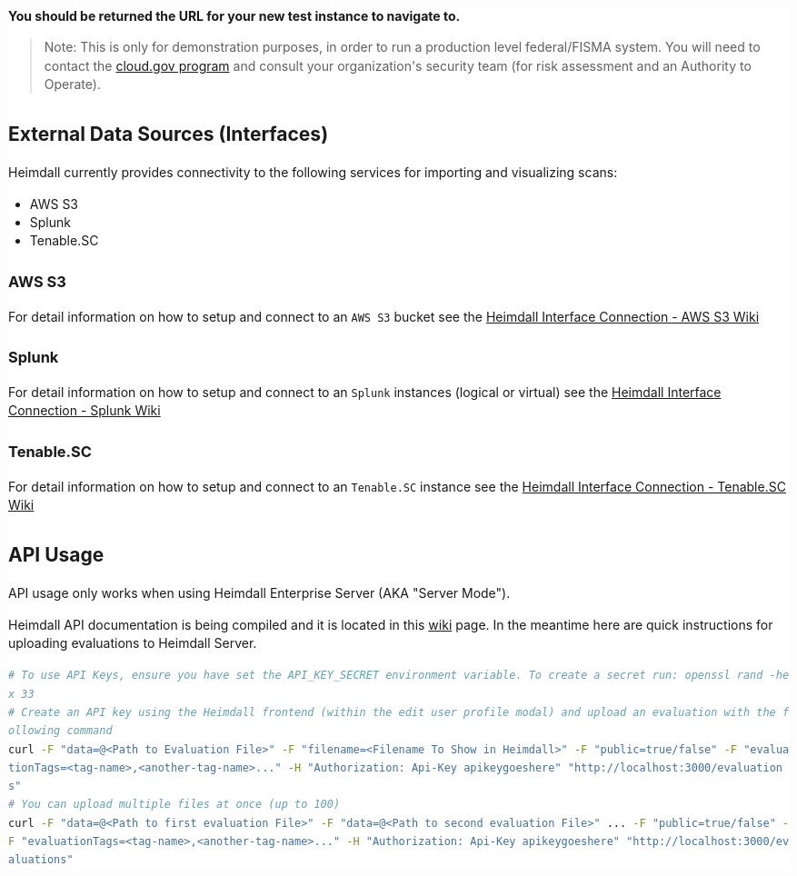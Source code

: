 **You should be returned the URL for your new test instance to navigate to.**

> Note: This is only for demonstration purposes, in order to run a production level federal/FISMA system. You will need to contact the [cloud.gov program](https://cloud.gov) and consult your organization's security team (for risk assessment and an Authority to Operate).

## External Data Sources (Interfaces)

Heimdall currently provides connectivity to the following services for importing and visualizing scans:
  - AWS S3
  - Splunk
  - Tenable.SC

### AWS S3

For detail information on how to setup and connect to an `AWS S3` bucket see the [Heimdall Interface Connection - AWS S3 Wiki](https://github.com/mitre/heimdall2/wiki/Heimdall-Interface-Connections#aws-s3)

### Splunk

For detail information on how to setup and connect to an `Splunk` instances (logical or virtual) see the [Heimdall Interface Connection - Splunk Wiki](https://github.com/mitre/heimdall2/wiki/Heimdall-Interface-Connections#splunk)

### Tenable.SC

For detail information on how to setup and connect to an `Tenable.SC` instance see the [Heimdall Interface Connection - Tenable.SC Wiki](https://github.com/mitre/heimdall2/wiki/Heimdall-Interface-Connections#tenablesc)


## API Usage

API usage only works when using Heimdall Enterprise Server (AKA "Server Mode").

Heimdall API documentation is being compiled and it is located in this  [wiki](https://github.com/mitre/heimdall2/wiki/Heimdall-API-Documentation) page. In the meantime here are quick instructions for uploading evaluations to Heimdall Server.

```sh
# To use API Keys, ensure you have set the API_KEY_SECRET environment variable. To create a secret run: openssl rand -hex 33
# Create an API key using the Heimdall frontend (within the edit user profile modal) and upload an evaluation with the following command
curl -F "data=@<Path to Evaluation File>" -F "filename=<Filename To Show in Heimdall>" -F "public=true/false" -F "evaluationTags=<tag-name>,<another-tag-name>..." -H "Authorization: Api-Key apikeygoeshere" "http://localhost:3000/evaluations"
# You can upload multiple files at once (up to 100)
curl -F "data=@<Path to first evaluation File>" -F "data=@<Path to second evaluation File>" ... -F "public=true/false" -F "evaluationTags=<tag-name>,<another-tag-name>..." -H "Authorization: Api-Key apikeygoeshere" "http://localhost:3000/evaluations"
```
